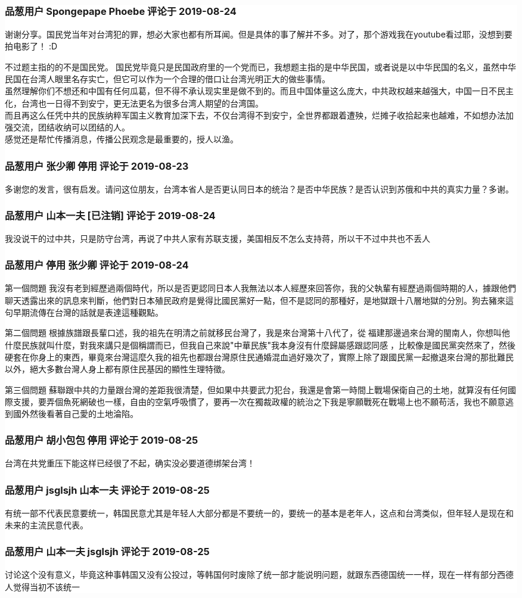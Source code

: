 
            
### 品葱用户 **Spongepape Phoebe** 评论于 2019-08-24
        
谢谢分享。国民党当年对台湾犯的罪，想必大家也都有所耳闻。但是具体的事了解并不多。对了，那个游戏我在youtube看过耶，没想到要拍电影了！ :D  
  
不过题主指的的不是国民党。 国民党毕竟只是民国政府里的一个党而已，我想题主指的是中华民国，或者说是以中华民国的名义，虽然中华民国在台湾人眼里名存实亡，但它可以作为一个合理的借口让台湾光明正大的做些事情。  
虽然理解你们不想还和中国有任何瓜葛，但不得不承认现实里是做不到的。而且中国体量这么庞大，中共政权越来越强大，中国一日不民主化，台湾也一日得不到安宁，更无法更名为很多台湾人期望的台湾国。  
而且再这么任凭中共的民族纳粹军国主义教育加深下去，不仅台湾得不到安宁，全世界都跟着遭殃，烂摊子收拾起来也越难，不如想办法加强交流，团结收纳可以团结的人。  
感觉还是帮忙传播消息，传播公民观念是最重要的，授人以渔。
        


            
### 品葱用户 **张少卿 停用** 评论于 2019-08-23
        
多谢您的发言，很有启发。请问这位朋友，台湾本省人是否更认同日本的统治？是否中华民族？是否认识到苏俄和中共的真实力量？多谢。
        


            
### 品葱用户 **山本一夫 [已注销]** 评论于 2019-08-24
        
我没说干的过中共，只是防守台湾，再说了中共人家有苏联支援，美国相反不怎么支持蒋，所以干不过中共也不丢人
        


            
### 品葱用户 **停用 张少卿** 评论于 2019-08-24
        
第一個問題 我沒有老到經歷過兩個時代，所以是否更認同日本人我無法以本人經歷來回答你，我的父執輩有經歷過兩個時期的人，據跟他們聊天透露出來的訊息來判斷，他們對日本殖民政府是覺得比國民黨好一點，但不是認同的那種好，是地獄跟十八層地獄的分別。狗去豬來這句早期流傳在台灣的話就是表達這種觀點。  
  
第二個問題 根據族譜跟長輩口述，我的祖先在明清之前就移民台灣了，我是來台灣第十八代了，從 福建那邊過來台灣的閩南人，你想叫他什麼民族就叫什麼，對我來講只是個稱謂而已，但我自己來說"中華民族"我本身沒有什麼歸屬感跟認同感 ，比較像是國民黨突然來了，然後硬套在你身上的東西，畢竟來台灣這麼久我的祖先也都跟台灣原住民通婚混血過好幾次了，實際上除了跟國民黨一起撤退來台灣的那批難民以外，絕大多數台灣人身上都有原住民基因的顯性生理特徵。  
  
第三個問題 蘇聯跟中共的力量跟台灣的差距我很清楚，但如果中共要武力犯台，我還是會第一時間上戰場保衛自己的土地，就算沒有任何國際支援，要弄個魚死網破也一樣，自由的空氣呼吸慣了，要再一次在獨裁政權的統治之下我是寧願戰死在戰場上也不願苟活，我也不願意逃到國外然後看著自己愛的土地淪陷。
        


            
### 品葱用户 **胡小包包 停用** 评论于 2019-08-25
        
台湾在共党重压下能这样已经很了不起，确实没必要道德绑架台湾！
        


            
### 品葱用户 **jsglsjh 山本一夫** 评论于 2019-08-25
        
有统一部不代表民意要统一，韩国民意尤其是年轻人大部分都是不要统一的，要统一的基本是老年人，这点和台湾类似，但年轻人是现在和未来的主流民意代表。
        


            
### 品葱用户 **山本一夫 jsglsjh** 评论于 2019-08-25
        
讨论这个没有意义，毕竟这种事韩国又没有公投过，等韩国何时废除了统一部才能说明问题，就跟东西德国统一一样，现在一样有部分西德人觉得当初不该统一
        
